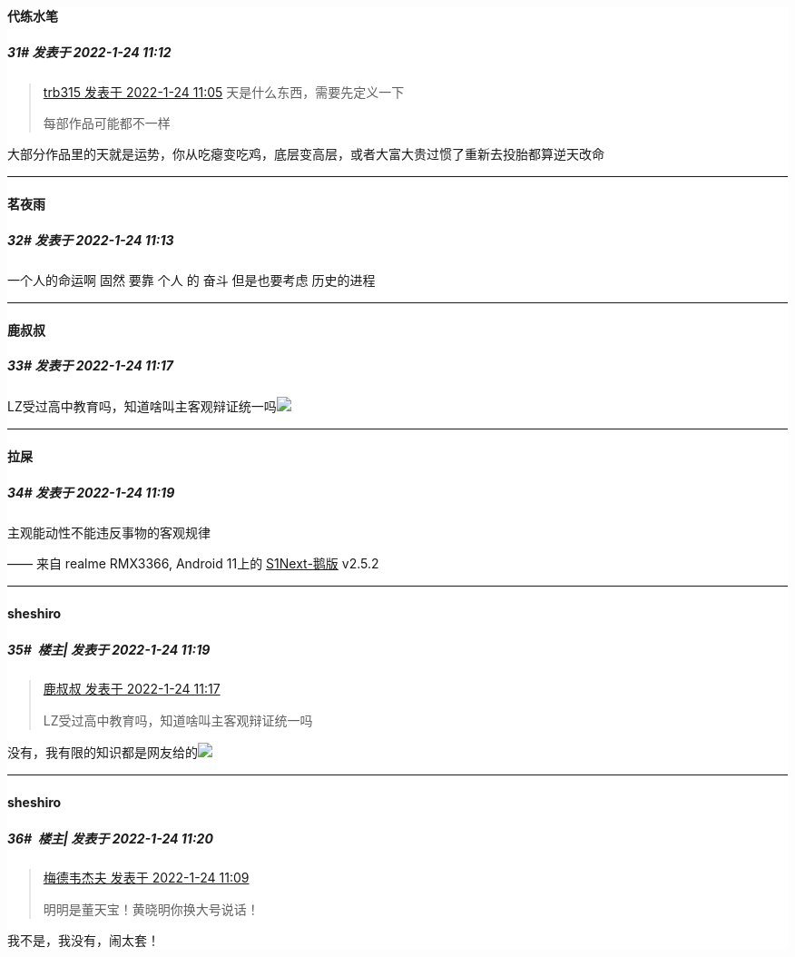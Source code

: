 ####  代练水笔  
##### 31#       发表于 2022-1-24 11:12

<blockquote><a href="httphttps://bbs.saraba1st.com/2b/forum.php?mod=redirect&amp;goto=findpost&amp;pid=54409681&amp;ptid=2048994" target="_blank">trb315 发表于 2022-1-24 11:05</a>
天是什么东西，需要先定义一下

每部作品可能都不一样</blockquote>
大部分作品里的天就是运势，你从吃瘪变吃鸡，底层变高层，或者大富大贵过惯了重新去投胎都算逆天改命

*****

####  茗夜雨  
##### 32#       发表于 2022-1-24 11:13

一个人的命运啊 固然 要靠 个人 的 奋斗 但是也要考虑 历史的进程

*****

####  鹿叔叔  
##### 33#       发表于 2022-1-24 11:17

LZ受过高中教育吗，知道啥叫主客观辩证统一吗<img src="https://static.saraba1st.com/image/smiley/face2017/067.png" referrerpolicy="no-referrer">

*****

####  拉屎  
##### 34#       发表于 2022-1-24 11:19

主观能动性不能违反事物的客观规律

—— 来自 realme RMX3366, Android 11上的 [S1Next-鹅版](https://github.com/ykrank/S1-Next/releases) v2.5.2

*****

####  sheshiro  
##### 35#         楼主| 发表于 2022-1-24 11:19

<blockquote><a href="httphttps://bbs.saraba1st.com/2b/forum.php?mod=redirect&amp;goto=findpost&amp;pid=54409866&amp;ptid=2048994" target="_blank">鹿叔叔 发表于 2022-1-24 11:17</a>

LZ受过高中教育吗，知道啥叫主客观辩证统一吗</blockquote>
没有，我有限的知识都是网友给的<img src="https://static.saraba1st.com/image/smiley/face2017/245.png" referrerpolicy="no-referrer">

*****

####  sheshiro  
##### 36#         楼主| 发表于 2022-1-24 11:20

<blockquote><a href="httphttps://bbs.saraba1st.com/2b/forum.php?mod=redirect&amp;goto=findpost&amp;pid=54409756&amp;ptid=2048994" target="_blank">梅德韦杰夫 发表于 2022-1-24 11:09</a>

明明是董天宝！黄晓明你换大号说话！</blockquote>
我不是，我没有，闹太套！
